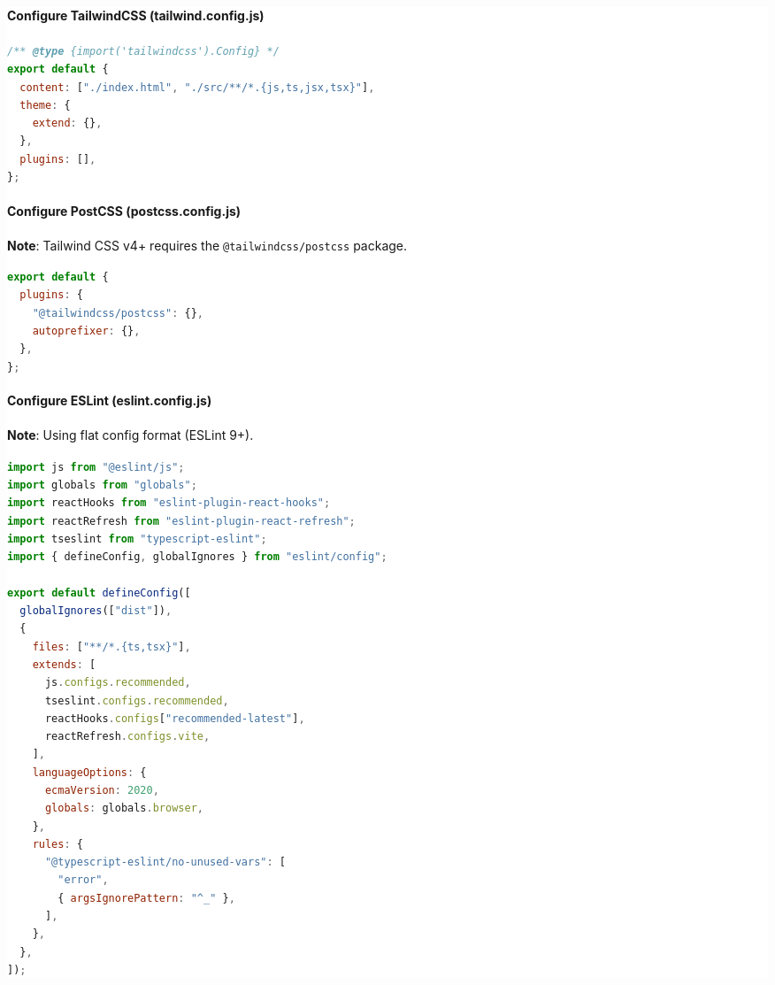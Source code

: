 #### Configure TailwindCSS (tailwind.config.js)

```javascript
/** @type {import('tailwindcss').Config} */
export default {
  content: ["./index.html", "./src/**/*.{js,ts,jsx,tsx}"],
  theme: {
    extend: {},
  },
  plugins: [],
};
```

#### Configure PostCSS (postcss.config.js)

**Note**: Tailwind CSS v4+ requires the `@tailwindcss/postcss` package.

```javascript
export default {
  plugins: {
    "@tailwindcss/postcss": {},
    autoprefixer: {},
  },
};
```

#### Configure ESLint (eslint.config.js)

**Note**: Using flat config format (ESLint 9+).

```javascript
import js from "@eslint/js";
import globals from "globals";
import reactHooks from "eslint-plugin-react-hooks";
import reactRefresh from "eslint-plugin-react-refresh";
import tseslint from "typescript-eslint";
import { defineConfig, globalIgnores } from "eslint/config";

export default defineConfig([
  globalIgnores(["dist"]),
  {
    files: ["**/*.{ts,tsx}"],
    extends: [
      js.configs.recommended,
      tseslint.configs.recommended,
      reactHooks.configs["recommended-latest"],
      reactRefresh.configs.vite,
    ],
    languageOptions: {
      ecmaVersion: 2020,
      globals: globals.browser,
    },
    rules: {
      "@typescript-eslint/no-unused-vars": [
        "error",
        { argsIgnorePattern: "^_" },
      ],
    },
  },
]);
```
